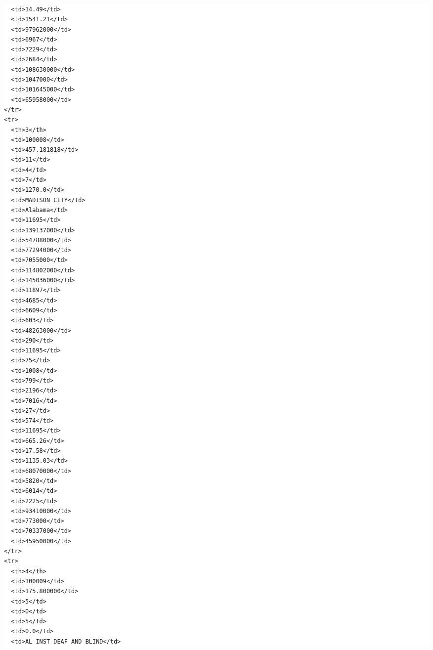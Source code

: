       <td>14.49</td>
      <td>1541.21</td>
      <td>97962000</td>
      <td>6967</td>
      <td>7229</td>
      <td>2684</td>
      <td>108630000</td>
      <td>1047000</td>
      <td>101645000</td>
      <td>65958000</td>
    </tr>
    <tr>
      <th>3</th>
      <td>100008</td>
      <td>457.181818</td>
      <td>11</td>
      <td>4</td>
      <td>7</td>
      <td>1270.0</td>
      <td>MADISON CITY</td>
      <td>Alabama</td>
      <td>11695</td>
      <td>139137000</td>
      <td>54788000</td>
      <td>77294000</td>
      <td>7055000</td>
      <td>114802000</td>
      <td>145036000</td>
      <td>11897</td>
      <td>4685</td>
      <td>6609</td>
      <td>603</td>
      <td>48263000</td>
      <td>290</td>
      <td>11695</td>
      <td>75</td>
      <td>1008</td>
      <td>799</td>
      <td>2196</td>
      <td>7016</td>
      <td>27</td>
      <td>574</td>
      <td>11695</td>
      <td>665.26</td>
      <td>17.58</td>
      <td>1135.03</td>
      <td>68070000</td>
      <td>5820</td>
      <td>6014</td>
      <td>2225</td>
      <td>93410000</td>
      <td>773000</td>
      <td>70337000</td>
      <td>45950000</td>
    </tr>
    <tr>
      <th>4</th>
      <td>100009</td>
      <td>175.800000</td>
      <td>5</td>
      <td>0</td>
      <td>5</td>
      <td>0.0</td>
      <td>AL INST DEAF AND BLIND</td>